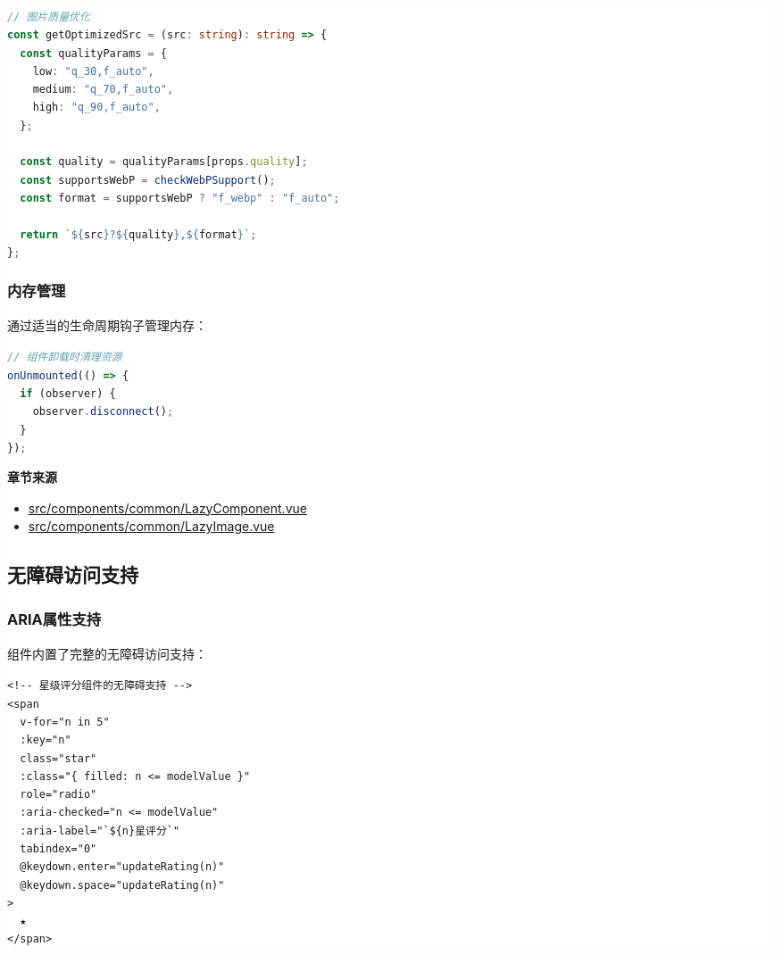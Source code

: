 ```typescript
// 图片质量优化
const getOptimizedSrc = (src: string): string => {
  const qualityParams = {
    low: "q_30,f_auto",
    medium: "q_70,f_auto",
    high: "q_90,f_auto",
  };
  
  const quality = qualityParams[props.quality];
  const supportsWebP = checkWebPSupport();
  const format = supportsWebP ? "f_webp" : "f_auto";
  
  return `${src}?${quality},${format}`;
};
```

### 内存管理

通过适当的生命周期钩子管理内存：

```typescript
// 组件卸载时清理资源
onUnmounted(() => {
  if (observer) {
    observer.disconnect();
  }
});
```

**章节来源**
- [src/components/common/LazyComponent.vue](file://src/components/common/LazyComponent.vue#L111-L183)
- [src/components/common/LazyImage.vue](file://src/components/common/LazyImage.vue#L100-L150)

## 无障碍访问支持

### ARIA属性支持

组件内置了完整的无障碍访问支持：

```vue
<!-- 星级评分组件的无障碍支持 -->
<span
  v-for="n in 5"
  :key="n"
  class="star"
  :class="{ filled: n <= modelValue }"
  role="radio"
  :aria-checked="n <= modelValue"
  :aria-label="`${n}星评分`"
  tabindex="0"
  @keydown.enter="updateRating(n)"
  @keydown.space="updateRating(n)"
>
  ★
</span>
```
